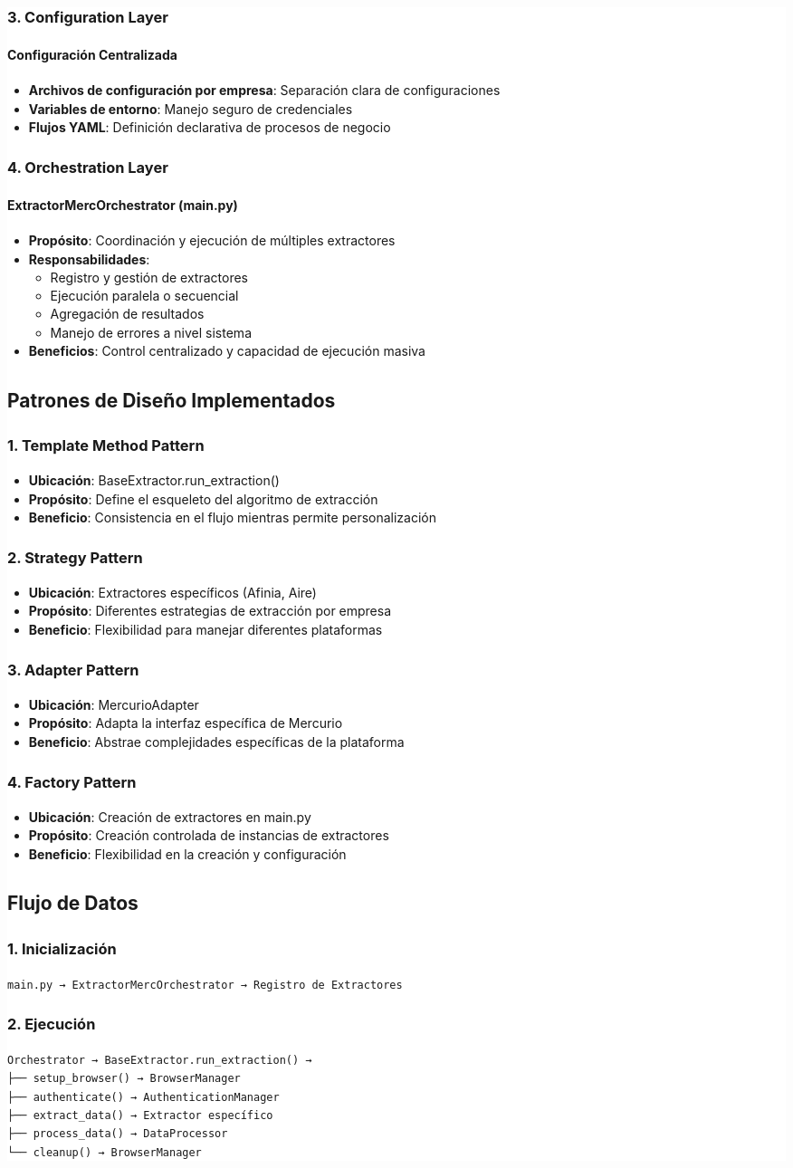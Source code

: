 ### 3. Configuration Layer

#### Configuración Centralizada
- **Archivos de configuración por empresa**: Separación clara de configuraciones
- **Variables de entorno**: Manejo seguro de credenciales
- **Flujos YAML**: Definición declarativa de procesos de negocio

### 4. Orchestration Layer

#### ExtractorMercOrchestrator (main.py)
- **Propósito**: Coordinación y ejecución de múltiples extractores
- **Responsabilidades**:
  - Registro y gestión de extractores
  - Ejecución paralela o secuencial
  - Agregación de resultados
  - Manejo de errores a nivel sistema
- **Beneficios**: Control centralizado y capacidad de ejecución masiva

## Patrones de Diseño Implementados

### 1. Template Method Pattern
- **Ubicación**: BaseExtractor.run_extraction()
- **Propósito**: Define el esqueleto del algoritmo de extracción
- **Beneficio**: Consistencia en el flujo mientras permite personalización

### 2. Strategy Pattern
- **Ubicación**: Extractores específicos (Afinia, Aire)
- **Propósito**: Diferentes estrategias de extracción por empresa
- **Beneficio**: Flexibilidad para manejar diferentes plataformas

### 3. Adapter Pattern
- **Ubicación**: MercurioAdapter
- **Propósito**: Adapta la interfaz específica de Mercurio
- **Beneficio**: Abstrae complejidades específicas de la plataforma

### 4. Factory Pattern
- **Ubicación**: Creación de extractores en main.py
- **Propósito**: Creación controlada de instancias de extractores
- **Beneficio**: Flexibilidad en la creación y configuración

## Flujo de Datos

### 1. Inicialización
```
main.py → ExtractorMercOrchestrator → Registro de Extractores
```

### 2. Ejecución
```
Orchestrator → BaseExtractor.run_extraction() → 
├── setup_browser() → BrowserManager
├── authenticate() → AuthenticationManager  
├── extract_data() → Extractor específico
├── process_data() → DataProcessor
└── cleanup() → BrowserManager
```
